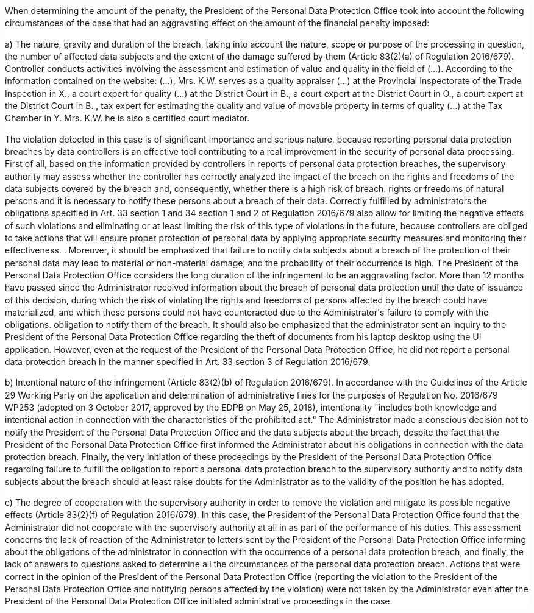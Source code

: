 When determining the amount of the penalty, the President of the Personal Data Protection Office took into account the following circumstances of the case that had an aggravating effect on the amount of the financial penalty imposed:

a) The nature, gravity and duration of the breach, taking into account the nature, scope or purpose of the processing in question, the number of affected data subjects and the extent of the damage suffered by them (Article 83(2)(a) of Regulation 2016/679). Controller conducts activities involving the assessment and estimation of value and quality in the field of (…). According to the information contained on the website: (...), Mrs. K.W. serves as a quality appraiser (...) at the Provincial Inspectorate of the Trade Inspection in X., a court expert for quality (...) at the District Court in B., a court expert at the District Court in O., a court expert at the District Court in B. , tax expert for estimating the quality and value of movable property in terms of quality (...) at the Tax Chamber in Y. Mrs. K.W. he is also a certified court mediator.

The violation detected in this case is of significant importance and serious nature, because reporting personal data protection breaches by data controllers is an effective tool contributing to a real improvement in the security of personal data processing. First of all, based on the information provided by controllers in reports of personal data protection breaches, the supervisory authority may assess whether the controller has correctly analyzed the impact of the breach on the rights and freedoms of the data subjects covered by the breach and, consequently, whether there is a high risk of breach. rights or freedoms of natural persons and it is necessary to notify these persons about a breach of their data. Correctly fulfilled by administrators the obligations specified in Art. 33 section 1 and 34 section 1 and 2 of Regulation 2016/679 also allow for limiting the negative effects of such violations and eliminating or at least limiting the risk of this type of violations in the future, because controllers are obliged to take actions that will ensure proper protection of personal data by applying appropriate security measures and monitoring their effectiveness. . Moreover, it should be emphasized that failure to notify data subjects about a breach of the protection of their personal data may lead to material or non-material damage, and the probability of their occurrence is high. The President of the Personal Data Protection Office considers the long duration of the infringement to be an aggravating factor. More than 12 months have passed since the Administrator received information about the breach of personal data protection until the date of issuance of this decision, during which the risk of violating the rights and freedoms of persons affected by the breach could have materialized, and which these persons could not have counteracted due to the Administrator's failure to comply with the obligations. obligation to notify them of the breach. It should also be emphasized that the administrator sent an inquiry to the President of the Personal Data Protection Office regarding the theft of documents from his laptop desktop using the UI application. However, even at the request of the President of the Personal Data Protection Office, he did not report a personal data protection breach in the manner specified in Art. 33 section 3 of Regulation 2016/679.

b) Intentional nature of the infringement (Article 83(2)(b) of Regulation 2016/679). In accordance with the Guidelines of the Article 29 Working Party on the application and determination of administrative fines for the purposes of Regulation No. 2016/679 WP253 (adopted on 3 October 2017, approved by the EDPB on May 25, 2018), intentionality "includes both knowledge and intentional action in connection with the characteristics of the prohibited act." The Administrator made a conscious decision not to notify the President of the Personal Data Protection Office and the data subjects about the breach, despite the fact that the President of the Personal Data Protection Office first informed the Administrator about his obligations in connection with the data protection breach. Finally, the very initiation of these proceedings by the President of the Personal Data Protection Office regarding failure to fulfill the obligation to report a personal data protection breach to the supervisory authority and to notify data subjects about the breach should at least raise doubts for the Administrator as to the validity of the position he has adopted.

c) The degree of cooperation with the supervisory authority in order to remove the violation and mitigate its possible negative effects (Article 83(2)(f) of Regulation 2016/679). In this case, the President of the Personal Data Protection Office found that the Administrator did not cooperate with the supervisory authority at all in as part of the performance of his duties. This assessment concerns the lack of reaction of the Administrator to letters sent by the President of the Personal Data Protection Office informing about the obligations of the administrator in connection with the occurrence of a personal data protection breach, and finally, the lack of answers to questions asked to determine all the circumstances of the personal data protection breach. Actions that were correct in the opinion of the President of the Personal Data Protection Office (reporting the violation to the President of the Personal Data Protection Office and notifying persons affected by the violation) were not taken by the Administrator even after the President of the Personal Data Protection Office initiated administrative proceedings in the case.
